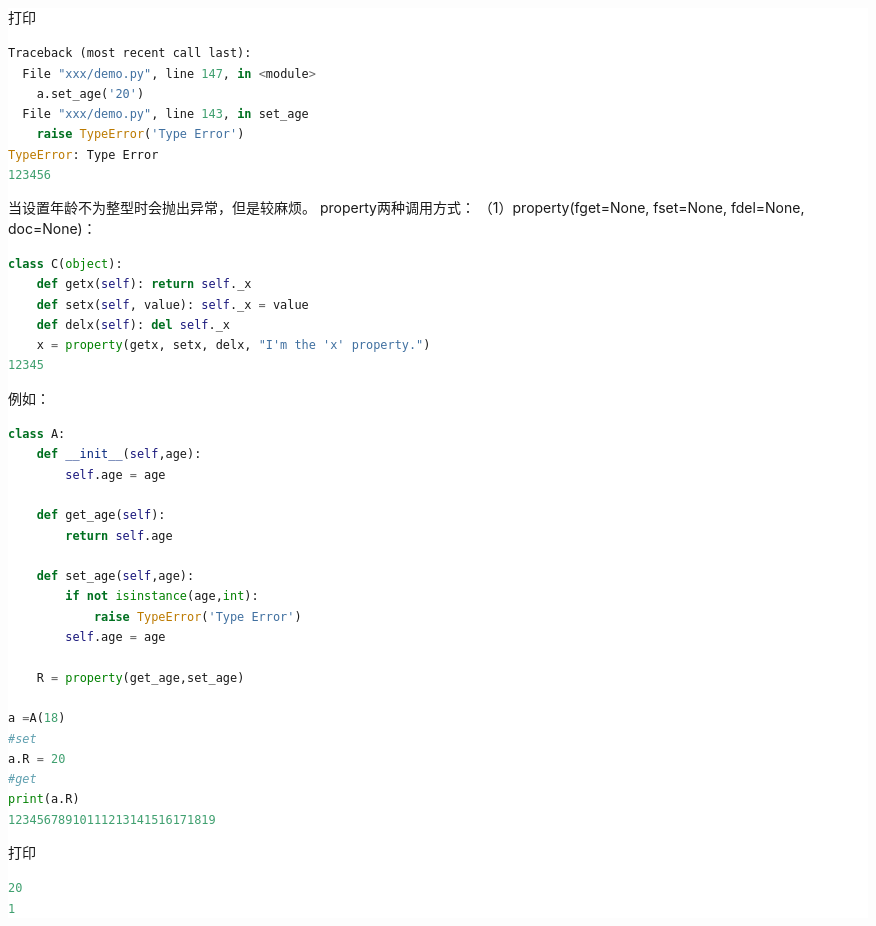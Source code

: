 
打印

```python
Traceback (most recent call last):
  File "xxx/demo.py", line 147, in <module>
    a.set_age('20')
  File "xxx/demo.py", line 143, in set_age
    raise TypeError('Type Error')
TypeError: Type Error
123456
```

当设置年龄不为整型时会抛出异常，但是较麻烦。
property两种调用方式：
（1）property(fget=None, fset=None, fdel=None, doc=None)：

```python
class C(object):
    def getx(self): return self._x
    def setx(self, value): self._x = value
    def delx(self): del self._x
    x = property(getx, setx, delx, "I'm the 'x' property.")
12345
```

例如：

```python
class A:
    def __init__(self,age):
        self.age = age

    def get_age(self):
        return self.age

    def set_age(self,age):
        if not isinstance(age,int):
            raise TypeError('Type Error')
        self.age = age

    R = property(get_age,set_age)

a =A(18)
#set
a.R = 20
#get
print(a.R)
12345678910111213141516171819
```

打印

```python
20
1
```
